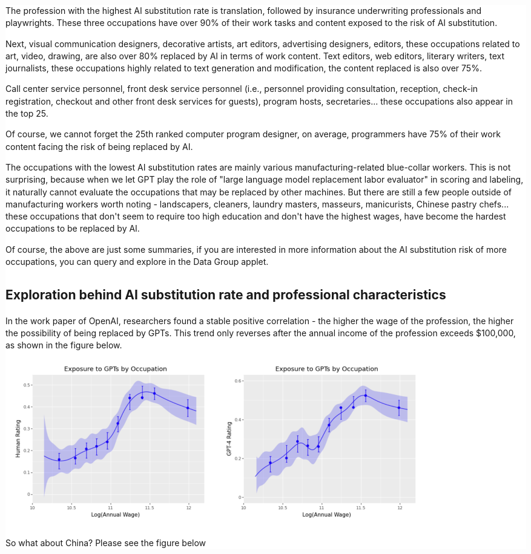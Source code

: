 The profession with the highest AI substitution rate is translation, followed by insurance underwriting professionals and playwrights. These three occupations have over 90% of their work tasks and content exposed to the risk of AI substitution.

Next, visual communication designers, decorative artists, art editors, advertising designers, editors, these occupations related to art, video, drawing, are also over 80% replaced by AI in terms of work content. Text editors, web editors, literary writers, text journalists, these occupations highly related to text generation and modification, the content replaced is also over 75%.

Call center service personnel, front desk service personnel (i.e., personnel providing consultation, reception, check-in registration, checkout and other front desk services for guests), program hosts, secretaries... these occupations also appear in the top 25.

Of course, we cannot forget the 25th ranked computer program designer, on average, programmers have 75% of their work content facing the risk of being replaced by AI.

The occupations with the lowest AI substitution rates are mainly various manufacturing-related blue-collar workers. This is not surprising, because when we let GPT play the role of "large language model replacement labor evaluator" in scoring and labeling, it naturally cannot evaluate the occupations that may be replaced by other machines. But there are still a few people outside of manufacturing workers worth noting - landscapers, cleaners, laundry masters, masseurs, manicurists, Chinese pastry chefs... these occupations that don't seem to require too high education and don't have the highest wages, have become the hardest occupations to be replaced by AI.

Of course, the above are just some summaries, if you are interested in more information about the AI substitution risk of more occupations, you can query and explore in the Data Group applet.

## Exploration behind AI substitution rate and professional characteristics

In the work paper of OpenAI, researchers found a stable positive correlation - the higher the wage of the profession, the higher the possibility of being replaced by GPTs. This trend only reverses after the annual income of the profession exceeds $100,000, as shown in the figure below.

![](fig_6.png)

So what about China? Please see the figure below
